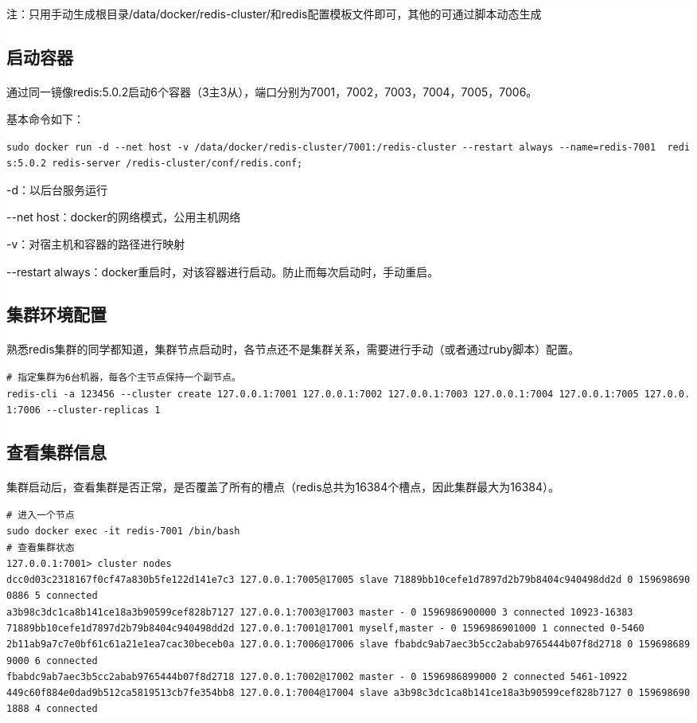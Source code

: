 注：只用手动生成根目录/data/docker/redis-cluster/和redis配置模板文件即可，其他的可通过脚本动态生成



## 启动容器

通过同一镜像redis:5.0.2启动6个容器（3主3从），端口分别为7001，7002，7003，7004，7005，7006。

基本命令如下：

~~~shell
sudo docker run -d --net host -v /data/docker/redis-cluster/7001:/redis-cluster --restart always --name=redis-7001  redis:5.0.2 redis-server /redis-cluster/conf/redis.conf;
~~~

-d：以后台服务运行

--net host：docker的网络模式，公用主机网络

-v：对宿主机和容器的路径进行映射

--restart always：docker重启时，对该容器进行启动。防止而每次启动时，手动重启。



##  集群环境配置

熟悉redis集群的同学都知道，集群节点启动时，各节点还不是集群关系，需要进行手动（或者通过ruby脚本）配置。

~~~she
# 指定集群为6台机器，每各个主节点保持一个副节点。
redis-cli -a 123456 --cluster create 127.0.0.1:7001 127.0.0.1:7002 127.0.0.1:7003 127.0.0.1:7004 127.0.0.1:7005 127.0.0.1:7006 --cluster-replicas 1
~~~



## 查看集群信息

集群启动后，查看集群是否正常，是否覆盖了所有的槽点（redis总共为16384个槽点，因此集群最大为16384）。

~~~shell
# 进入一个节点
sudo docker exec -it redis-7001 /bin/bash
# 查看集群状态
127.0.0.1:7001> cluster nodes
dcc0d03c2318167f0cf47a830b5fe122d141e7c3 127.0.0.1:7005@17005 slave 71889bb10cefe1d7897d2b79b8404c940498dd2d 0 1596986900886 5 connected
a3b98c3dc1ca8b141ce18a3b90599cef828b7127 127.0.0.1:7003@17003 master - 0 1596986900000 3 connected 10923-16383
71889bb10cefe1d7897d2b79b8404c940498dd2d 127.0.0.1:7001@17001 myself,master - 0 1596986901000 1 connected 0-5460
2b11ab9a7c7e0bf61c61a21e1ea7cac30beceb0a 127.0.0.1:7006@17006 slave fbabdc9ab7aec3b5cc2abab9765444b07f8d2718 0 1596986899000 6 connected
fbabdc9ab7aec3b5cc2abab9765444b07f8d2718 127.0.0.1:7002@17002 master - 0 1596986899000 2 connected 5461-10922
449c60f884e0dad9b512ca5819513cb7fe354bb8 127.0.0.1:7004@17004 slave a3b98c3dc1ca8b141ce18a3b90599cef828b7127 0 1596986901888 4 connected
~~~
